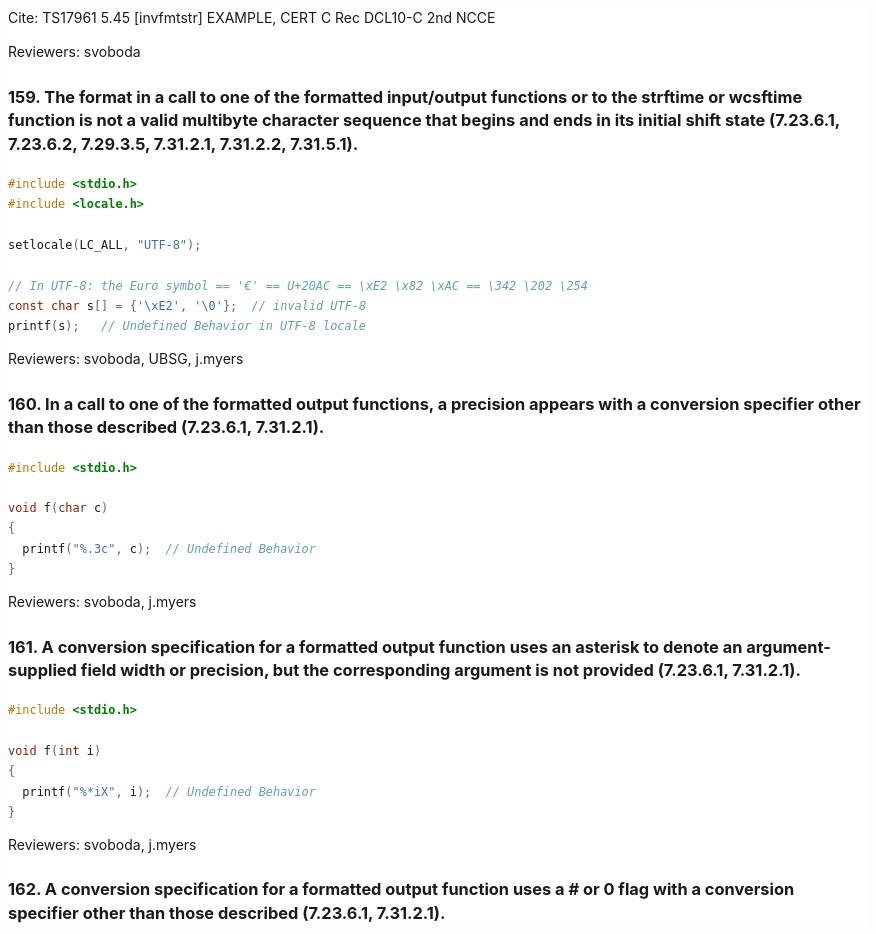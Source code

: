 Cite: TS17961 5.45 \[invfmtstr\] EXAMPLE, CERT C Rec DCL10-C 2nd NCCE

Reviewers: svoboda

### 159\. The format in a call to one of the formatted input/output functions or to the strftime or wcsftime function is not a valid multibyte character sequence that begins and ends in its initial shift state (7.23.6.1, 7.23.6.2, 7.29.3.5, 7.31.2.1, 7.31.2.2, 7.31.5.1).

``` c
#include <stdio.h>
#include <locale.h>

setlocale(LC_ALL, "UTF-8");

// In UTF-8: the Euro symbol == '€' == U+20AC == \xE2 \x82 \xAC == \342 \202 \254
const char s[] = {'\xE2', '\0'};  // invalid UTF-8
printf(s);   // Undefined Behavior in UTF-8 locale
```

Reviewers: svoboda, UBSG, j.myers

### 160\. In a call to one of the formatted output functions, a precision appears with a conversion specifier other than those described (7.23.6.1, 7.31.2.1).

``` c
#include <stdio.h>

void f(char c)
{
  printf("%.3c", c);  // Undefined Behavior
}
```

Reviewers: svoboda, j.myers

### 161\. A conversion specification for a formatted output function uses an asterisk to denote an argument-supplied field width or precision, but the corresponding argument is not provided (7.23.6.1, 7.31.2.1).

``` c
#include <stdio.h>

void f(int i)
{
  printf("%*iX", i);  // Undefined Behavior
}
```

Reviewers: svoboda, j.myers

### 162\. A conversion specification for a formatted output function uses a # or 0 flag with a conversion specifier other than those described (7.23.6.1, 7.31.2.1).
